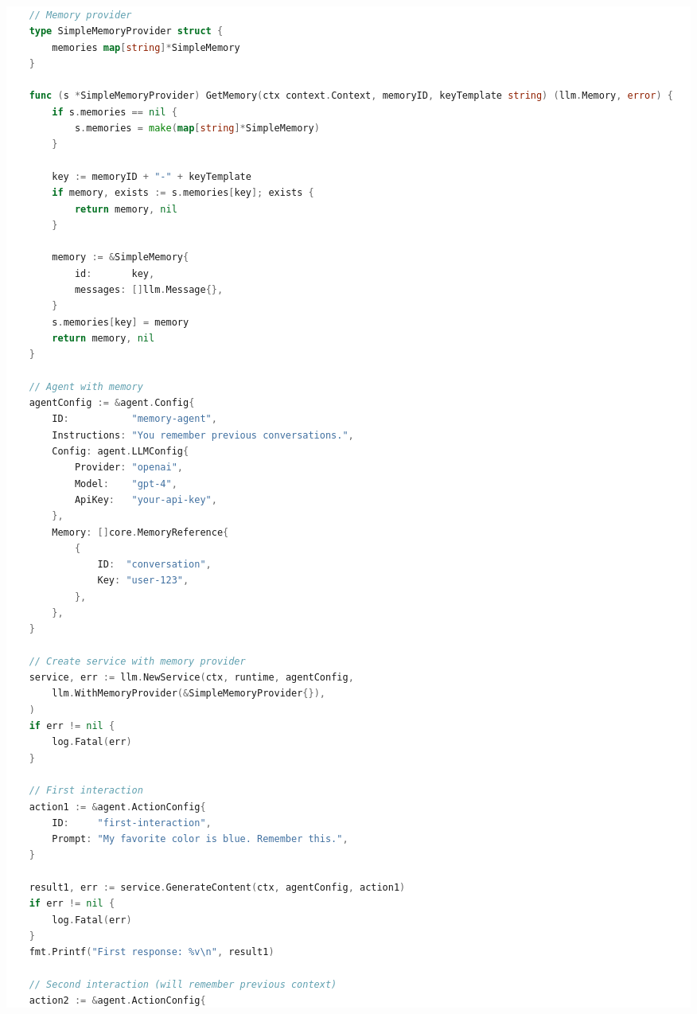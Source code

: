 ```go
    // Memory provider
    type SimpleMemoryProvider struct {
        memories map[string]*SimpleMemory
    }

    func (s *SimpleMemoryProvider) GetMemory(ctx context.Context, memoryID, keyTemplate string) (llm.Memory, error) {
        if s.memories == nil {
            s.memories = make(map[string]*SimpleMemory)
        }

        key := memoryID + "-" + keyTemplate
        if memory, exists := s.memories[key]; exists {
            return memory, nil
        }

        memory := &SimpleMemory{
            id:       key,
            messages: []llm.Message{},
        }
        s.memories[key] = memory
        return memory, nil
    }

    // Agent with memory
    agentConfig := &agent.Config{
        ID:           "memory-agent",
        Instructions: "You remember previous conversations.",
        Config: agent.LLMConfig{
            Provider: "openai",
            Model:    "gpt-4",
            ApiKey:   "your-api-key",
        },
        Memory: []core.MemoryReference{
            {
                ID:  "conversation",
                Key: "user-123",
            },
        },
    }

    // Create service with memory provider
    service, err := llm.NewService(ctx, runtime, agentConfig,
        llm.WithMemoryProvider(&SimpleMemoryProvider{}),
    )
    if err != nil {
        log.Fatal(err)
    }

    // First interaction
    action1 := &agent.ActionConfig{
        ID:     "first-interaction",
        Prompt: "My favorite color is blue. Remember this.",
    }

    result1, err := service.GenerateContent(ctx, agentConfig, action1)
    if err != nil {
        log.Fatal(err)
    }
    fmt.Printf("First response: %v\n", result1)

    // Second interaction (will remember previous context)
    action2 := &agent.ActionConfig{
```